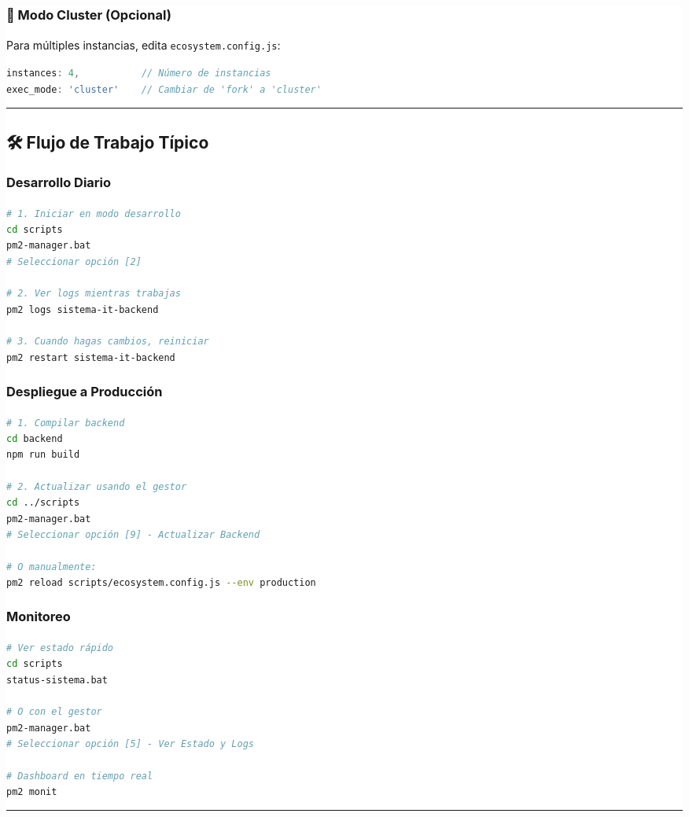 ### 🎨 Modo Cluster (Opcional)

Para múltiples instancias, edita `ecosystem.config.js`:

```javascript
instances: 4,           // Número de instancias
exec_mode: 'cluster'    // Cambiar de 'fork' a 'cluster'
```

---

## 🛠️ Flujo de Trabajo Típico

### Desarrollo Diario

```bash
# 1. Iniciar en modo desarrollo
cd scripts
pm2-manager.bat
# Seleccionar opción [2]

# 2. Ver logs mientras trabajas
pm2 logs sistema-it-backend

# 3. Cuando hagas cambios, reiniciar
pm2 restart sistema-it-backend
```

### Despliegue a Producción

```bash
# 1. Compilar backend
cd backend
npm run build

# 2. Actualizar usando el gestor
cd ../scripts
pm2-manager.bat
# Seleccionar opción [9] - Actualizar Backend

# O manualmente:
pm2 reload scripts/ecosystem.config.js --env production
```

### Monitoreo

```bash
# Ver estado rápido
cd scripts
status-sistema.bat

# O con el gestor
pm2-manager.bat
# Seleccionar opción [5] - Ver Estado y Logs

# Dashboard en tiempo real
pm2 monit
```

---